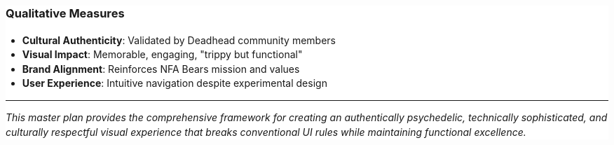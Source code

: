 ### Qualitative Measures  
- **Cultural Authenticity**: Validated by Deadhead community members
- **Visual Impact**: Memorable, engaging, "trippy but functional"
- **Brand Alignment**: Reinforces NFA Bears mission and values
- **User Experience**: Intuitive navigation despite experimental design

---

*This master plan provides the comprehensive framework for creating an authentically psychedelic, technically sophisticated, and culturally respectful visual experience that breaks conventional UI rules while maintaining functional excellence.*